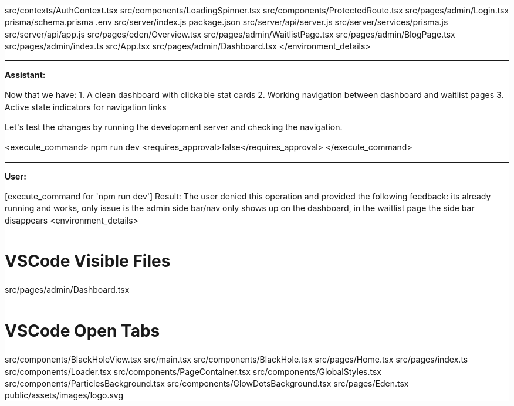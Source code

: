 src/contexts/AuthContext.tsx
src/components/LoadingSpinner.tsx
src/components/ProtectedRoute.tsx
src/pages/admin/Login.tsx
prisma/schema.prisma
.env
src/server/index.js
package.json
src/server/api/server.js
src/server/services/prisma.js
src/server/api/app.js
src/pages/eden/Overview.tsx
src/pages/admin/WaitlistPage.tsx
src/pages/admin/BlogPage.tsx
src/pages/admin/index.ts
src/App.tsx
src/pages/admin/Dashboard.tsx
</environment_details>

---

**Assistant:**

<thinking>
Now that we have:
1. A clean dashboard with clickable stat cards
2. Working navigation between dashboard and waitlist pages
3. Active state indicators for navigation links

Let's test the changes by running the development server and checking the navigation.
</thinking>

<execute_command>
<command>npm run dev</command>
<requires_approval>false</requires_approval>
</execute_command>

---

**User:**

[execute_command for 'npm run dev'] Result:
The user denied this operation and provided the following feedback:
<feedback>
its already running and works, only issue is the admin side bar/nav only shows up on the dashboard, in the waitlist page the side bar disappears
</feedback>
<environment_details>
# VSCode Visible Files
src/pages/admin/Dashboard.tsx

# VSCode Open Tabs
src/components/BlackHoleView.tsx
src/main.tsx
src/components/BlackHole.tsx
src/pages/Home.tsx
src/pages/index.ts
src/components/Loader.tsx
src/components/PageContainer.tsx
src/components/GlobalStyles.tsx
src/components/ParticlesBackground.tsx
src/components/GlowDotsBackground.tsx
src/pages/Eden.tsx
public/assets/images/logo.svg